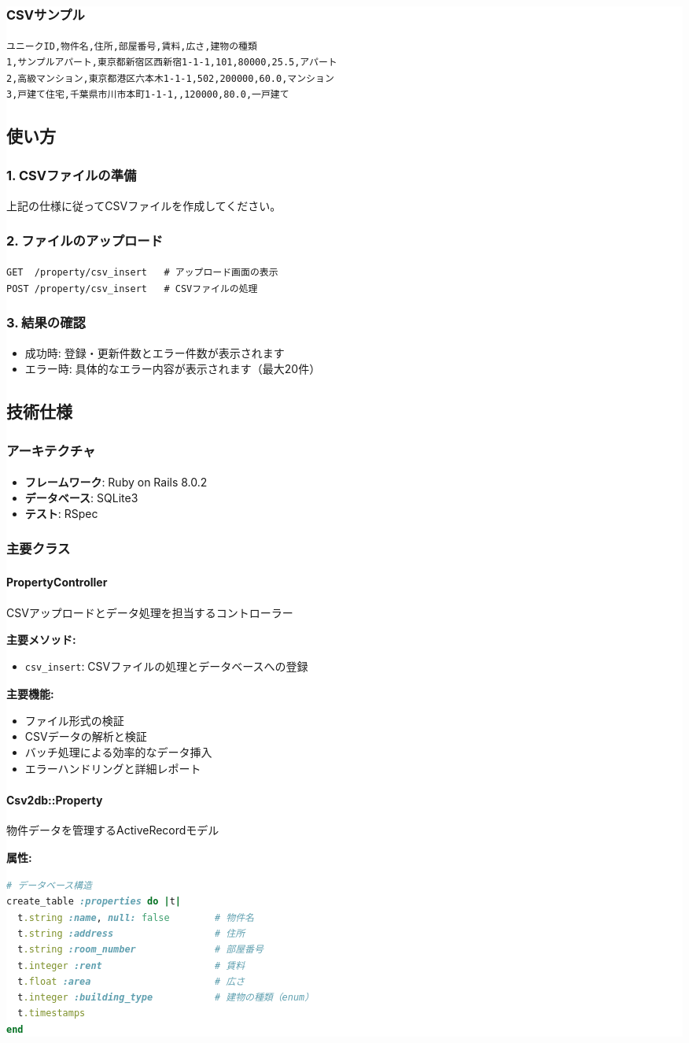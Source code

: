 ### CSVサンプル

```csv
ユニークID,物件名,住所,部屋番号,賃料,広さ,建物の種類
1,サンプルアパート,東京都新宿区西新宿1-1-1,101,80000,25.5,アパート
2,高級マンション,東京都港区六本木1-1-1,502,200000,60.0,マンション
3,戸建て住宅,千葉県市川市本町1-1-1,,120000,80.0,一戸建て
```

## 使い方

### 1. CSVファイルの準備
上記の仕様に従ってCSVファイルを作成してください。

### 2. ファイルのアップロード
```
GET  /property/csv_insert   # アップロード画面の表示
POST /property/csv_insert   # CSVファイルの処理
```

### 3. 結果の確認
- 成功時: 登録・更新件数とエラー件数が表示されます
- エラー時: 具体的なエラー内容が表示されます（最大20件）

## 技術仕様

### アーキテクチャ
- **フレームワーク**: Ruby on Rails 8.0.2
- **データベース**: SQLite3
- **テスト**: RSpec

### 主要クラス

#### PropertyController
CSVアップロードとデータ処理を担当するコントローラー

**主要メソッド:**
- `csv_insert`: CSVファイルの処理とデータベースへの登録

**主要機能:**
- ファイル形式の検証
- CSVデータの解析と検証
- バッチ処理による効率的なデータ挿入
- エラーハンドリングと詳細レポート

#### Csv2db::Property
物件データを管理するActiveRecordモデル

**属性:**
```ruby
# データベース構造
create_table :properties do |t|
  t.string :name, null: false        # 物件名
  t.string :address                  # 住所
  t.string :room_number              # 部屋番号
  t.integer :rent                    # 賃料
  t.float :area                      # 広さ
  t.integer :building_type           # 建物の種類（enum）
  t.timestamps
end
```
